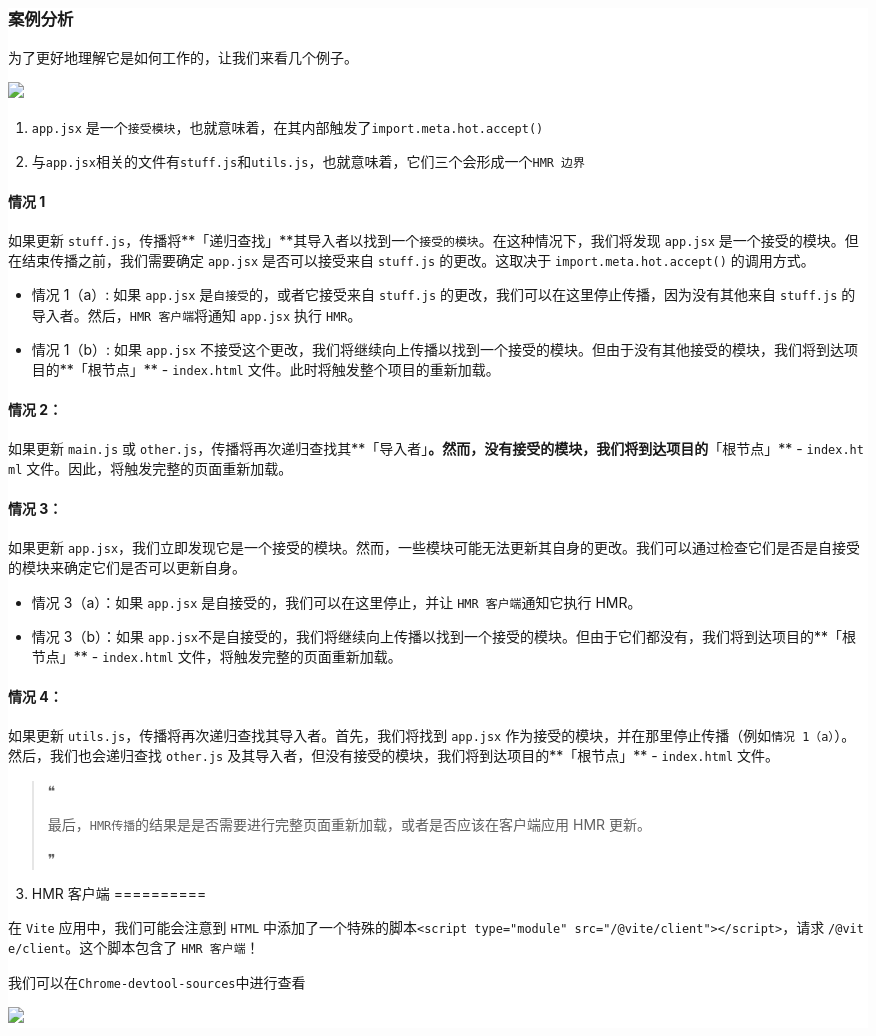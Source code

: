 ### 案例分析

为了更好地理解它是如何工作的，让我们来看几个例子。

![](https://mmbiz.qpic.cn/mmbiz_png/rv5jxwmzMCUoZiaszcbRwUphxzr4csjfahZIg4bz2EicAVOeiaULgP7UTHbdKOknQWlrj8zL2ZcucHTpZrcJGMxgQ/640?wx_fmt=png&from=appmsg)

1.  `app.jsx` 是一个`接受模块`，也就意味着，在其内部触发了`import.meta.hot.accept()`
    
2.  与`app.jsx`相关的文件有`stuff.js`和`utils.js`，也就意味着，它们三个会形成一个`HMR 边界`
    

#### 情况 1

如果更新 `stuff.js`，传播将**「递归查找」**其导入者以找到一个`接受的模块`。在这种情况下，我们将发现 `app.jsx` 是一个接受的模块。但在结束传播之前，我们需要确定 `app.jsx` 是否可以接受来自 `stuff.js` 的更改。这取决于 `import.meta.hot.accept()` 的调用方式。

*   情况 1（a）: 如果 `app.jsx` 是`自接受`的，或者它接受来自 `stuff.js` 的更改，我们可以在这里停止传播，因为没有其他来自 `stuff.js` 的导入者。然后，`HMR 客户端`将通知 `app.jsx` 执行 `HMR`。
    
*   情况 1（b）: 如果 `app.jsx` 不接受这个更改，我们将继续向上传播以找到一个接受的模块。但由于没有其他接受的模块，我们将到达项目的**「根节点」** - `index.html` 文件。此时将触发整个项目的重新加载。
    

#### 情况 2：

如果更新 `main.js` 或 `other.js`，传播将再次递归查找其**「导入者」**。然而，没有接受的模块，我们将到达项目的**「根节点」** - `index.html` 文件。因此，将触发完整的页面重新加载。

#### 情况 3：

如果更新 `app.jsx`，我们立即发现它是一个接受的模块。然而，一些模块可能无法更新其自身的更改。我们可以通过检查它们是否是自接受的模块来确定它们是否可以更新自身。

*   情况 3（a）：如果 `app.jsx` 是自接受的，我们可以在这里停止，并让 `HMR 客户端`通知它执行 HMR。
    
*   情况 3（b）：如果 `app.jsx`不是自接受的，我们将继续向上传播以找到一个接受的模块。但由于它们都没有，我们将到达项目的**「根节点」** - `index.html` 文件，将触发完整的页面重新加载。
    

#### 情况 4：

如果更新 `utils.js`，传播将再次递归查找其导入者。首先，我们将找到 `app.jsx` 作为接受的模块，并在那里停止传播（例如`情况 1（a）`）。然后，我们也会递归查找 `other.js` 及其导入者，但没有接受的模块，我们将到达项目的**「根节点」** - `index.html` 文件。

> ❝
> 
> 最后，`HMR传播`的结果是是否需要进行完整页面重新加载，或者是否应该在客户端应用 HMR 更新。
> 
> ❞

3. HMR 客户端
==========

在 `Vite` 应用中，我们可能会注意到 `HTML` 中添加了一个特殊的脚本`<script type="module" src="/@vite/client"></script>`，请求 `/@vite/client`。这个脚本包含了 `HMR 客户端`！

我们可以在`Chrome-devtool-sources`中进行查看

![](https://mmbiz.qpic.cn/mmbiz_png/rv5jxwmzMCUoZiaszcbRwUphxzr4csjfa1bYjmtJuCT07pCy0lgGrTa1K9TxW97nNDXswpMyMI9Z92Ge7BlFqtQ/640?wx_fmt=png&from=appmsg)
